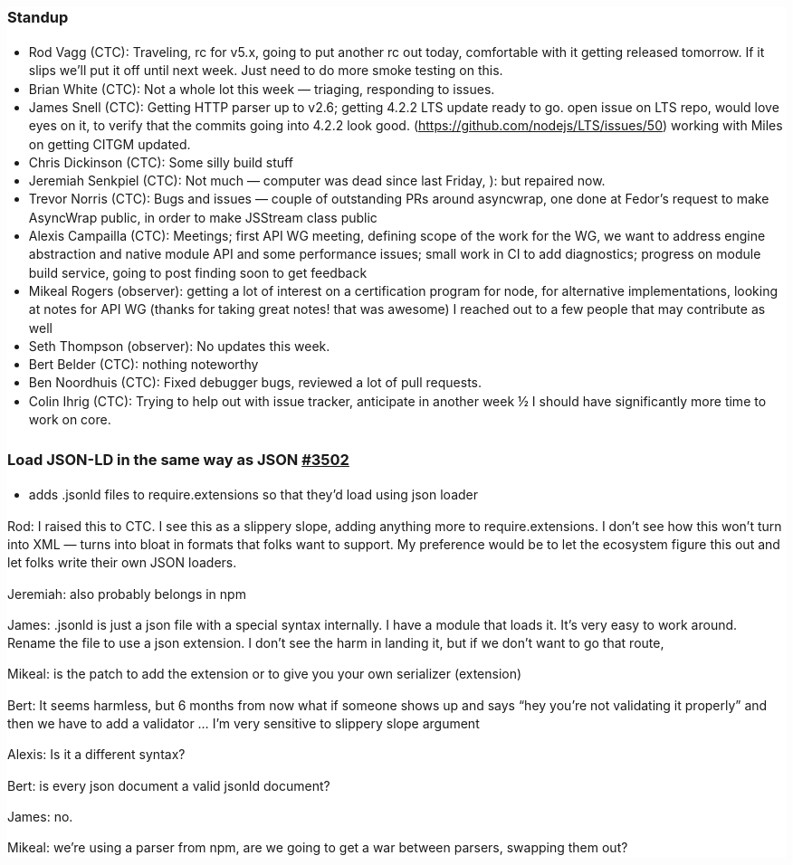 ### Standup

* Rod Vagg (CTC): Traveling, rc for v5.x, going to put another rc out today, comfortable with it getting released tomorrow. If it slips we’ll put it off until next week. Just need to do more smoke testing on this.
* Brian White (CTC): Not a whole lot this week — triaging, responding to issues.
* James Snell (CTC): Getting HTTP parser up to v2.6; getting 4.2.2 LTS update ready to go. open issue on LTS repo, would love eyes on it, to verify that the commits going into 4.2.2 look good. (https://github.com/nodejs/LTS/issues/50) working with Miles on getting CITGM updated.
* Chris Dickinson (CTC): Some silly build stuff
* Jeremiah Senkpiel (CTC): Not much — computer was dead since last Friday, ): but repaired now.
* Trevor Norris (CTC): Bugs and issues — couple of outstanding PRs around asyncwrap, one done at Fedor’s request to make AsyncWrap public, in order to make JSStream class public
* Alexis Campailla (CTC): Meetings; first API WG meeting, defining scope of the work for the WG, we want to address engine abstraction and native module API and some performance issues; small work in CI to add diagnostics; progress on module build service, going to post finding soon to get feedback
* Mikeal Rogers (observer): getting a lot of interest on a certification program for node, for alternative implementations, looking at notes for API WG (thanks for taking great notes! that was awesome) I reached out to a few people that may contribute as well
* Seth Thompson (observer): No updates this week.
* Bert Belder (CTC): nothing noteworthy
* Ben Noordhuis (CTC): Fixed debugger bugs, reviewed a lot of pull requests.
* Colin Ihrig (CTC): Trying to help out with issue tracker, anticipate in another week ½ I should have significantly more time to work on core.

### Load JSON-LD in the same way as JSON [#3502](https://github.com/nodejs/node/pull/3502)

* adds .jsonld files to require.extensions so that they’d load using json loader

Rod: I raised this to CTC. I see this as a slippery slope, adding anything more to require.extensions. I don’t see how this won’t turn into XML — turns into bloat in formats that folks want to support. My preference would be to let the ecosystem figure this out and let folks write their own JSON loaders.

Jeremiah: also probably belongs in npm

James: .jsonld is just a json file with a special syntax internally. I have a module that loads it. It’s very easy to work around. Rename the file to use a json extension. I don’t see the harm in landing it, but if we don’t want to go that route,

Mikeal: is the patch to add the extension or to give you your own serializer (extension)

Bert: It seems harmless, but 6 months from now what if someone shows up and says “hey you’re not validating it properly” and then we have to add a validator … I’m very sensitive to slippery slope argument

Alexis: Is it a different syntax?

Bert: is every json document a valid jsonld document?

James: no.

Mikeal: we’re using a parser from npm, are we going to get a war between parsers, swapping them out?
